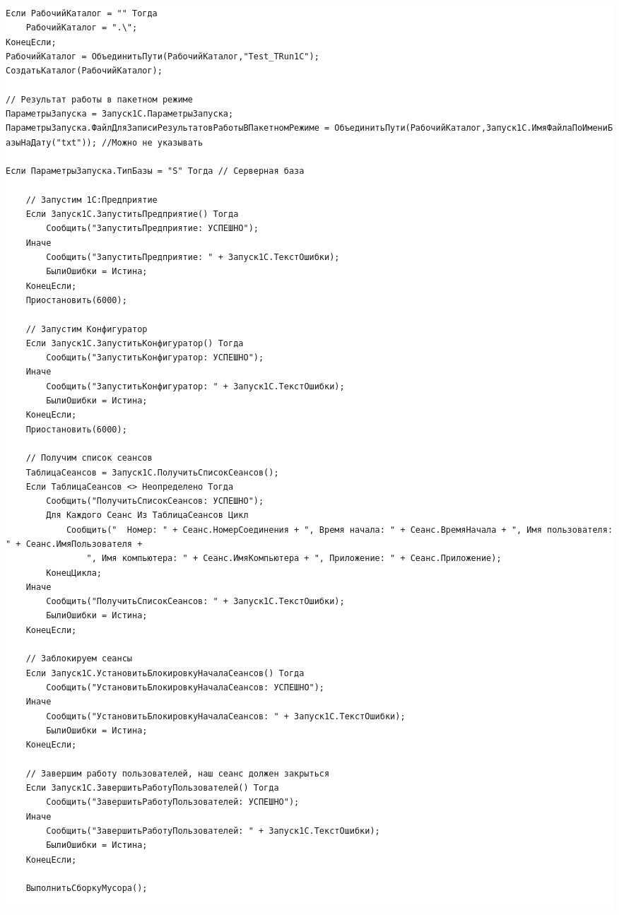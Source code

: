 ``` bsl
Если РабочийКаталог = "" Тогда
    РабочийКаталог = ".\";
КонецЕсли;
РабочийКаталог = ОбъединитьПути(РабочийКаталог,"Test_TRun1C");
СоздатьКаталог(РабочийКаталог);

// Результат работы в пакетном режиме
ПараметрыЗапуска = Запуск1С.ПараметрыЗапуска;
ПараметрыЗапуска.ФайлДляЗаписиРезультатовРаботыВПакетномРежиме = ОбъединитьПути(РабочийКаталог,Запуск1С.ИмяФайлаПоИмениБазыНаДату("txt")); //Можно не указывать

Если ПараметрыЗапуска.ТипБазы = "S" Тогда // Серверная база

    // Запустим 1С:Предприятие
    Если Запуск1С.ЗапуститьПредприятие() Тогда
        Сообщить("ЗапуститьПредприятие: УСПЕШНО");
    Иначе
        Сообщить("ЗапуститьПредприятие: " + Запуск1С.ТекстОшибки);
        БылиОшибки = Истина;
    КонецЕсли;	
    Приостановить(6000);
    
    // Запустим Конфигуратор
    Если Запуск1С.ЗапуститьКонфигуратор() Тогда
        Сообщить("ЗапуститьКонфигуратор: УСПЕШНО");
    Иначе
        Сообщить("ЗапуститьКонфигуратор: " + Запуск1С.ТекстОшибки);
        БылиОшибки = Истина;
    КонецЕсли;
    Приостановить(6000); 
    
    // Получим список сеансов
    ТаблицаСеансов = Запуск1С.ПолучитьСписокСеансов();
    Если ТаблицаСеансов <> Неопределено Тогда
        Сообщить("ПолучитьСписокСеансов: УСПЕШНО");
        Для Каждого Сеанс Из ТаблицаСеансов Цикл
            Сообщить("	Номер: " + Сеанс.НомерСоединения + ", Время начала: " + Сеанс.ВремяНачала + ", Имя пользователя: " + Сеанс.ИмяПользователя + 
                ", Имя компьютера: " + Сеанс.ИмяКомпьютера + ", Приложение: " + Сеанс.Приложение);
        КонецЦикла;
    Иначе
        Сообщить("ПолучитьСписокСеансов: " + Запуск1С.ТекстОшибки);
        БылиОшибки = Истина;
    КонецЕсли;

    // Заблокируем сеансы
    Если Запуск1С.УстановитьБлокировкуНачалаСеансов() Тогда
        Сообщить("УстановитьБлокировкуНачалаСеансов: УСПЕШНО");
    Иначе
        Сообщить("УстановитьБлокировкуНачалаСеансов: " + Запуск1С.ТекстОшибки);
        БылиОшибки = Истина;
    КонецЕсли;

    // Завершим работу пользователей, наш сеанс должен закрыться
    Если Запуск1С.ЗавершитьРаботуПользователей() Тогда
        Сообщить("ЗавершитьРаботуПользователей: УСПЕШНО");
    Иначе
        Сообщить("ЗавершитьРаботуПользователей: " + Запуск1С.ТекстОшибки);
        БылиОшибки = Истина;
    КонецЕсли;
    
    ВыполнитьСборкуМусора();
    
```